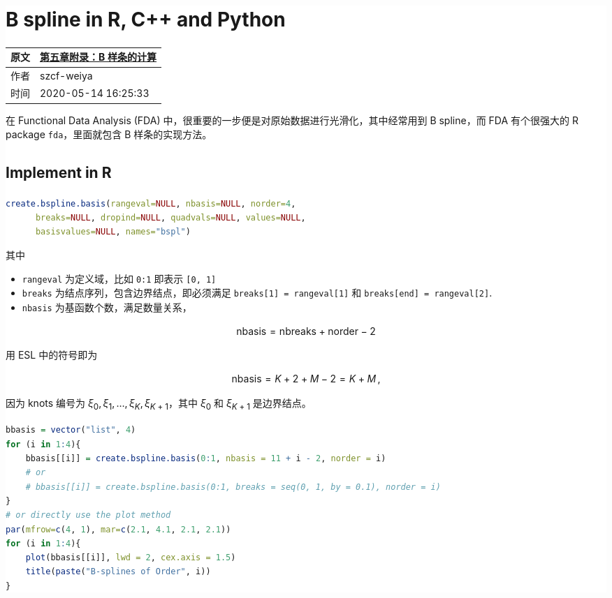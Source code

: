 # B spline in R, C++ and Python

| 原文   | [第五章附录：B 样条的计算](../../05-Basis-Expansions-and-Regularization/Appendix-Computations-for-B-splines.md) |
| ---- | ---------------------------------------- |
| 作者   | szcf-weiya                               |
| 时间   | 2020-05-14 16:25:33                               |

在 Functional Data Analysis (FDA) 中，很重要的一步便是对原始数据进行光滑化，其中经常用到 B spline，而 FDA 有个很强大的 R package `fda`，里面就包含 B 样条的实现方法。

## Implement in R

```r
create.bspline.basis(rangeval=NULL, nbasis=NULL, norder=4,
      breaks=NULL, dropind=NULL, quadvals=NULL, values=NULL,
      basisvalues=NULL, names="bspl")
```

其中

- `rangeval` 为定义域，比如 `0:1` 即表示 `[0, 1]`
- `breaks` 为结点序列，包含边界结点，即必须满足 `breaks[1] = rangeval[1]` 和 `breaks[end] = rangeval[2]`.
- `nbasis` 为基函数个数，满足数量关系，

$$
\mathrm{nbasis} = \mathrm{nbreaks} + \mathrm{norder} - 2
$$

用 ESL 中的符号即为

$$
\mathrm{nbasis} = K + 2 + M - 2 = K+M\,,
$$

因为 knots 编号为 $\xi_0,\xi_1,\ldots,\xi_K,\xi_{K+1}$，其中 $\xi_0$ 和 $\xi_{K+1}$ 是边界结点。

```r
bbasis = vector("list", 4)
for (i in 1:4){
    bbasis[[i]] = create.bspline.basis(0:1, nbasis = 11 + i - 2, norder = i)
    # or
    # bbasis[[i]] = create.bspline.basis(0:1, breaks = seq(0, 1, by = 0.1), norder = i)
}
# or directly use the plot method
par(mfrow=c(4, 1), mar=c(2.1, 4.1, 2.1, 2.1))
for (i in 1:4){
    plot(bbasis[[i]], lwd = 2, cex.axis = 1.5)
    title(paste("B-splines of Order", i))
}
```
